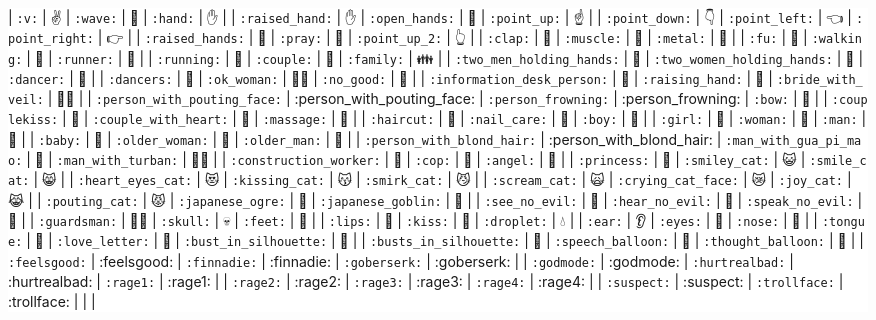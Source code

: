 |              `:v:`               |             ✌️              |             `:wave:`             |         👋         |        `:hand:`        |      ✋      |
|         `:raised_hand:`          |             ✋              |          `:open_hands:`          |         👐         |      `:point_up:`      |      ☝️      |
|          `:point_down:`          |             👇              |          `:point_left:`          |         👈         |    `:point_right:`     |      👉      |
|         `:raised_hands:`         |             🙌              |             `:pray:`             |         🙏         |     `:point_up_2:`     |      👆      |
|             `:clap:`             |             👏              |            `:muscle:`            |         💪         |       `:metal:`        |      🤘      |
|              `:fu:`              |             🖕              |           `:walking:`            |         🚶         |       `:runner:`       |      🏃      |
|           `:running:`            |             🏃              |            `:couple:`            |         👫         |       `:family:`       |      👪      |
|    `:two_men_holding_hands:`     |             👬              |   `:two_women_holding_hands:`    |         👭         |       `:dancer:`       |      💃      |
|           `:dancers:`            |             👯              |           `:ok_woman:`           |        🙆‍♀️         |      `:no_good:`       |      🙅      |
|   `:information_desk_person:`    |             💁              |         `:raising_hand:`         |         🙋         |  `:bride_with_veil:`   |     👰‍♀️      |
|   `:person_with_pouting_face:`   | :person_with_pouting_face: |       `:person_frowning:`        | :person_frowning: |        `:bow:`         |      🙇      |
|          `:couplekiss:`          |             💏              |      `:couple_with_heart:`       |         💑         |      `:massage:`       |      💆      |
|           `:haircut:`            |             💇              |          `:nail_care:`           |         💅         |        `:boy:`         |      👦      |
|             `:girl:`             |             👧              |            `:woman:`             |         👩         |        `:man:`         |      👨      |
|             `:baby:`             |             👶              |         `:older_woman:`          |         👵         |     `:older_man:`      |      👴      |
|    `:person_with_blond_hair:`    |  :person_with_blond_hair:  |     `:man_with_gua_pi_mao:`      |         👲         |  `:man_with_turban:`   |     👳‍♂️      |
|     `:construction_worker:`      |             👷              |             `:cop:`              |         👮         |       `:angel:`        |      👼      |
|           `:princess:`           |             👸              |          `:smiley_cat:`          |         😺         |     `:smile_cat:`      |      😸      |
|        `:heart_eyes_cat:`        |             😻              |         `:kissing_cat:`          |         😽         |     `:smirk_cat:`      |      😼      |
|          `:scream_cat:`          |             🙀              |       `:crying_cat_face:`        |         😿         |      `:joy_cat:`       |      😹      |
|         `:pouting_cat:`          |             😾              |        `:japanese_ogre:`         |         👹         |  `:japanese_goblin:`   |      👺      |
|         `:see_no_evil:`          |             🙈              |         `:hear_no_evil:`         |         🙉         |   `:speak_no_evil:`    |      🙊      |
|          `:guardsman:`           |             💂‍♂️             |            `:skull:`             |         💀         |        `:feet:`        |      🐾      |
|             `:lips:`             |             👄              |             `:kiss:`             |         💋         |      `:droplet:`       |      💧      |
|             `:ear:`              |             👂              |             `:eyes:`             |         👀         |        `:nose:`        |      👃      |
|            `:tongue:`            |             👅              |         `:love_letter:`          |         💌         | `:bust_in_silhouette:` |      👤      |
|     `:busts_in_silhouette:`      |             👥              |        `:speech_balloon:`        |         💬         |  `:thought_balloon:`   |      💭      |
|          `:feelsgood:`           |        :feelsgood:         |           `:finnadie:`           |    :finnadie:     |     `:goberserk:`      | :goberserk: |
|           `:godmode:`            |         :godmode:          |         `:hurtrealbad:`          |   :hurtrealbad:   |       `:rage1:`        |   :rage1:   |
|            `:rage2:`             |          :rage2:           |            `:rage3:`             |      :rage3:      |       `:rage4:`        |   :rage4:   |
|           `:suspect:`            |         :suspect:          |          `:trollface:`           |    :trollface:    |                        |             |
